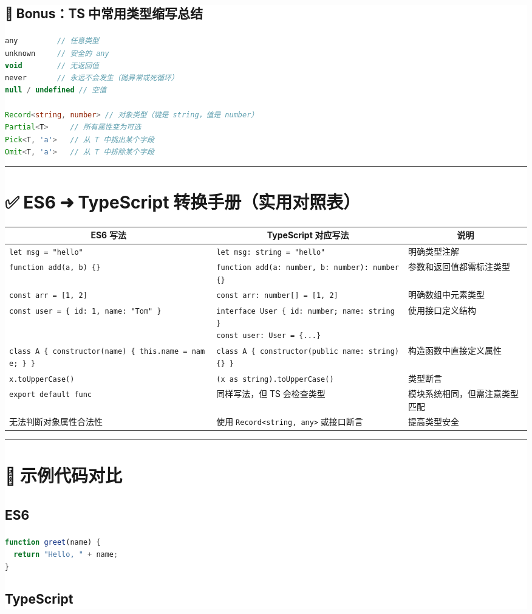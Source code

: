 ## 🚀 Bonus：TS 中常用类型缩写总结

```ts
any         // 任意类型
unknown     // 安全的 any
void        // 无返回值
never       // 永远不会发生（抛异常或死循环）
null / undefined // 空值

Record<string, number> // 对象类型（键是 string，值是 number）
Partial<T>     // 所有属性变为可选
Pick<T, 'a'>   // 从 T 中挑出某个字段
Omit<T, 'a'>   // 从 T 中排除某个字段
```

---

# ✅ ES6 ➜ TypeScript 转换手册（实用对照表）

| ES6 写法                                                | TypeScript 对应写法                                                             | 说明              |
|-------------------------------------------------------|-----------------------------------------------------------------------------|-----------------|
| `let msg = "hello"`                                   | `let msg: string = "hello"`                                                 | 明确类型注解          |
| `function add(a, b) {}`                               | `function add(a: number, b: number): number {}`                             | 参数和返回值都需标注类型    |
| `const arr = [1, 2]`                                  | `const arr: number[] = [1, 2]`                                              | 明确数组中元素类型       |
| `const user = { id: 1, name: "Tom" }`                 | `interface User { id: number; name: string }`<br>`const user: User = {...}` | 使用接口定义结构        |
| `class A { constructor(name) { this.name = name; } }` | `class A { constructor(public name: string) {} }`                           | 构造函数中直接定义属性     |
| `x.toUpperCase()`                                     | `(x as string).toUpperCase()`                                               | 类型断言            |
| `export default func`                                 | 同样写法，但 TS 会检查类型                                                             | 模块系统相同，但需注意类型匹配 |
| 无法判断对象属性合法性                                           | 使用 `Record<string, any>` 或接口断言                                              | 提高类型安全          |

---

# 📘 示例代码对比

## ES6

```js
function greet(name) {
  return "Hello, " + name;
}
```

## TypeScript
